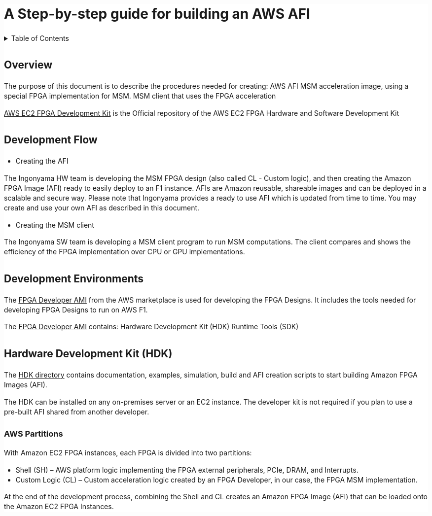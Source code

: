 # A Step-by-step guide for building an AWS AFI

<details><summary>Table of Contents</summary></details>



## Overview
The purpose of this document is to describe the procedures needed for creating:
AWS AFI MSM acceleration image, using a special FPGA implementation for MSM. 
MSM client that uses the FPGA acceleration 


<a href="https://github.com/aws/aws-fpga">AWS EC2 FPGA Development Kit</a> is the Official repository of the AWS EC2 FPGA Hardware and Software Development Kit 


## Development Flow

* Creating the AFI
<p align="left">The Ingonyama HW team is developing the MSM FPGA design (also called CL - Custom logic), and then creating the Amazon FPGA Image (AFI) ready to easily deploy to an F1 instance. AFIs are Amazon reusable, shareable images and can be deployed in a scalable and secure way.
Please note that Ingonyama provides a ready to use AFI which is updated from time to time.
You may create and use your own AFI as described in this document. </p>

* Creating the MSM client
<p align="left">The Ingonyama SW team is developing a MSM client program to run MSM computations. The client compares and shows the efficiency of the FPGA implementation over CPU or GPU implementations.</p>


## Development Environments
<p>The <a href="https://aws.amazon.com/marketplace/pp/B06VVYBLZZ">FPGA Developer AMI</a> from the AWS marketplace is used for developing the FPGA Designs. It includes the tools needed for developing FPGA Designs to run on AWS F1.</p>
<p>The <a href="https://aws.amazon.com/marketplace/pp/B06VVYBLZZ">FPGA Developer AMI</a> contains:
Hardware Development Kit (HDK)
Runtime Tools (SDK)
</p>


## Hardware Development Kit (HDK)

<p>The <a href="https://github.com/aws/aws-fpga/blob/master/hdk/README.md">HDK directory</a> contains documentation, examples, simulation, build and AFI creation scripts to start building Amazon FPGA Images (AFI).</p>
The HDK can be installed on any on-premises server or an EC2 instance. 
The developer kit is not required if you plan to use a pre-built AFI shared from another developer.

### AWS Partitions
With Amazon EC2 FPGA instances, each FPGA is divided into two partitions:
* Shell (SH) – AWS platform logic implementing the FPGA external peripherals, PCIe, DRAM, and Interrupts.
* Custom Logic (CL) – Custom acceleration logic created by an FPGA Developer, in our case, the FPGA MSM implementation.
<p>At the end of the development process, combining the Shell and CL creates an Amazon FPGA Image (AFI) that can be loaded onto the Amazon EC2 FPGA Instances.</p>
 